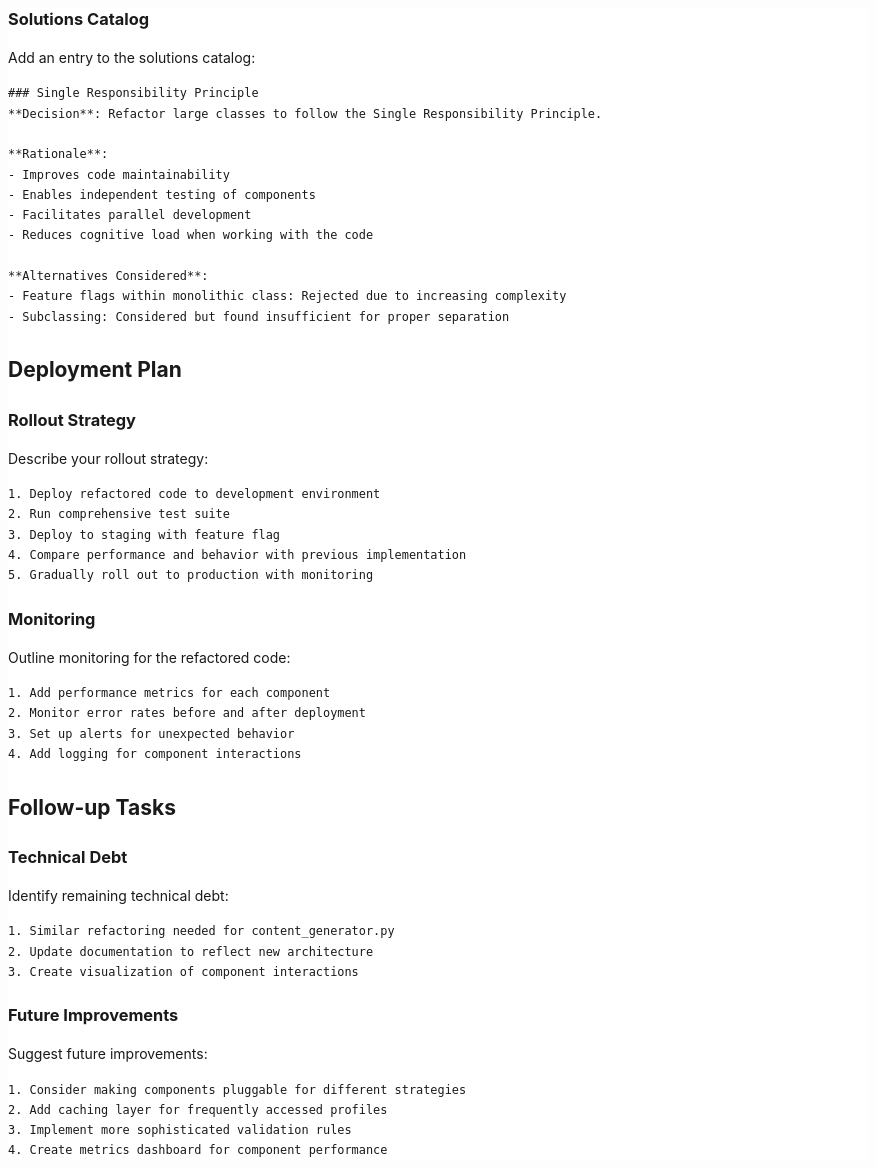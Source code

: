 ### Solutions Catalog
Add an entry to the solutions catalog:
```
### Single Responsibility Principle
**Decision**: Refactor large classes to follow the Single Responsibility Principle.

**Rationale**:
- Improves code maintainability
- Enables independent testing of components
- Facilitates parallel development
- Reduces cognitive load when working with the code

**Alternatives Considered**:
- Feature flags within monolithic class: Rejected due to increasing complexity
- Subclassing: Considered but found insufficient for proper separation
```

## Deployment Plan

### Rollout Strategy
Describe your rollout strategy:
```
1. Deploy refactored code to development environment
2. Run comprehensive test suite
3. Deploy to staging with feature flag
4. Compare performance and behavior with previous implementation
5. Gradually roll out to production with monitoring
```

### Monitoring
Outline monitoring for the refactored code:
```
1. Add performance metrics for each component
2. Monitor error rates before and after deployment
3. Set up alerts for unexpected behavior
4. Add logging for component interactions
```

## Follow-up Tasks

### Technical Debt
Identify remaining technical debt:
```
1. Similar refactoring needed for content_generator.py
2. Update documentation to reflect new architecture
3. Create visualization of component interactions
```

### Future Improvements
Suggest future improvements:
```
1. Consider making components pluggable for different strategies
2. Add caching layer for frequently accessed profiles
3. Implement more sophisticated validation rules
4. Create metrics dashboard for component performance
```
